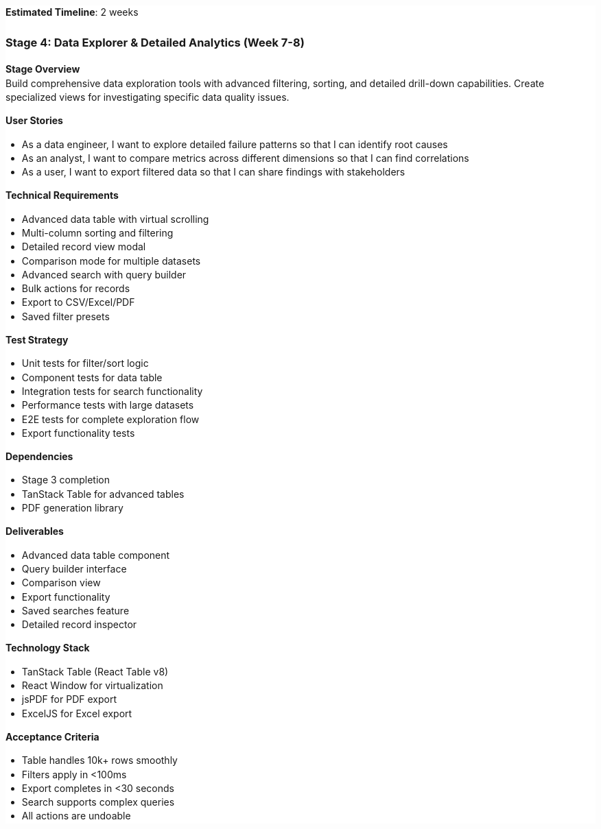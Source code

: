 **Estimated Timeline**: 2 weeks

### Stage 4: Data Explorer & Detailed Analytics (Week 7-8)

**Stage Overview**  
Build comprehensive data exploration tools with advanced filtering, sorting, and detailed drill-down capabilities. Create specialized views for investigating specific data quality issues.

**User Stories**
- As a data engineer, I want to explore detailed failure patterns so that I can identify root causes
- As an analyst, I want to compare metrics across different dimensions so that I can find correlations
- As a user, I want to export filtered data so that I can share findings with stakeholders

**Technical Requirements**
- Advanced data table with virtual scrolling
- Multi-column sorting and filtering
- Detailed record view modal
- Comparison mode for multiple datasets
- Advanced search with query builder
- Bulk actions for records
- Export to CSV/Excel/PDF
- Saved filter presets

**Test Strategy**
- Unit tests for filter/sort logic
- Component tests for data table
- Integration tests for search functionality
- Performance tests with large datasets
- E2E tests for complete exploration flow
- Export functionality tests

**Dependencies**
- Stage 3 completion
- TanStack Table for advanced tables
- PDF generation library

**Deliverables**
- Advanced data table component
- Query builder interface
- Comparison view
- Export functionality
- Saved searches feature
- Detailed record inspector

**Technology Stack**
- TanStack Table (React Table v8)
- React Window for virtualization
- jsPDF for PDF export
- ExcelJS for Excel export

**Acceptance Criteria**
- Table handles 10k+ rows smoothly
- Filters apply in <100ms
- Export completes in <30 seconds
- Search supports complex queries
- All actions are undoable
